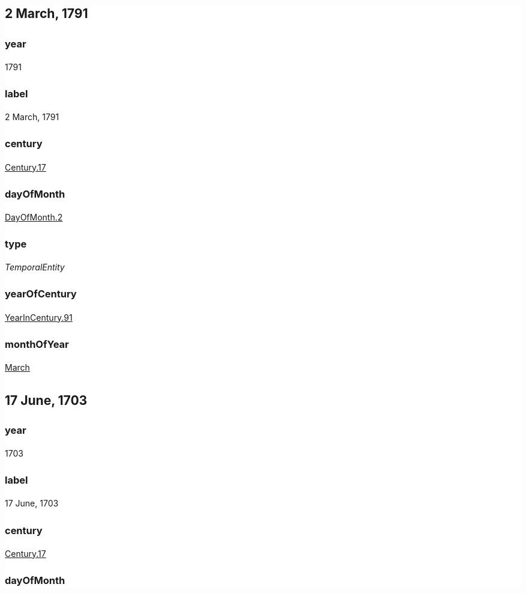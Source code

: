 ## 2 March, 1791

### year


1791

### label


2 March, 1791

### century


[Century.17](#Century.17)

### dayOfMonth


[DayOfMonth.2](#DayOfMonth.2)

### type


*TemporalEntity*

### yearOfCentury


[YearInCentury.91](#YearInCentury.91)

### monthOfYear


[March](#March)

## 17 June, 1703

### year


1703

### label


17 June, 1703

### century


[Century.17](#Century.17)

### dayOfMonth
